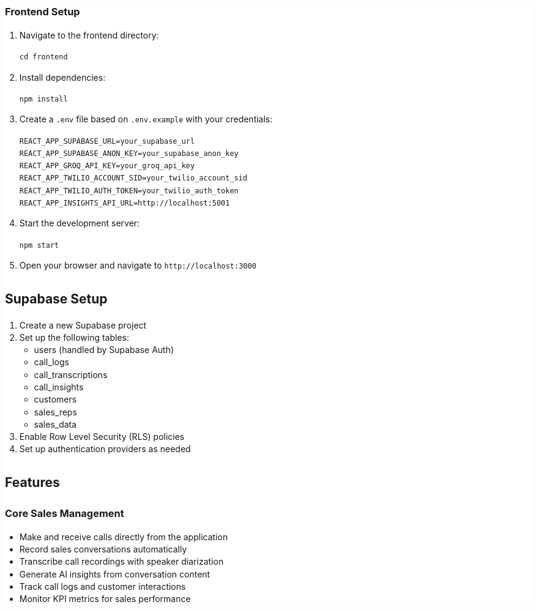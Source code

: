 ### Frontend Setup

1. Navigate to the frontend directory:
   ```
   cd frontend
   ```

2. Install dependencies:
   ```
   npm install
   ```

3. Create a `.env` file based on `.env.example` with your credentials:
   ```
   REACT_APP_SUPABASE_URL=your_supabase_url
   REACT_APP_SUPABASE_ANON_KEY=your_supabase_anon_key
   REACT_APP_GROQ_API_KEY=your_groq_api_key
   REACT_APP_TWILIO_ACCOUNT_SID=your_twilio_account_sid
   REACT_APP_TWILIO_AUTH_TOKEN=your_twilio_auth_token
   REACT_APP_INSIGHTS_API_URL=http://localhost:5001
   ```

4. Start the development server:
   ```
   npm start
   ```

5. Open your browser and navigate to `http://localhost:3000`

## Supabase Setup

1. Create a new Supabase project
2. Set up the following tables:
   - users (handled by Supabase Auth)
   - call_logs
   - call_transcriptions
   - call_insights
   - customers
   - sales_reps
   - sales_data
3. Enable Row Level Security (RLS) policies
4. Set up authentication providers as needed


## Features

### Core Sales Management
- Make and receive calls directly from the application
- Record sales conversations automatically
- Transcribe call recordings with speaker diarization
- Generate AI insights from conversation content
- Track call logs and customer interactions
- Monitor KPI metrics for sales performance
